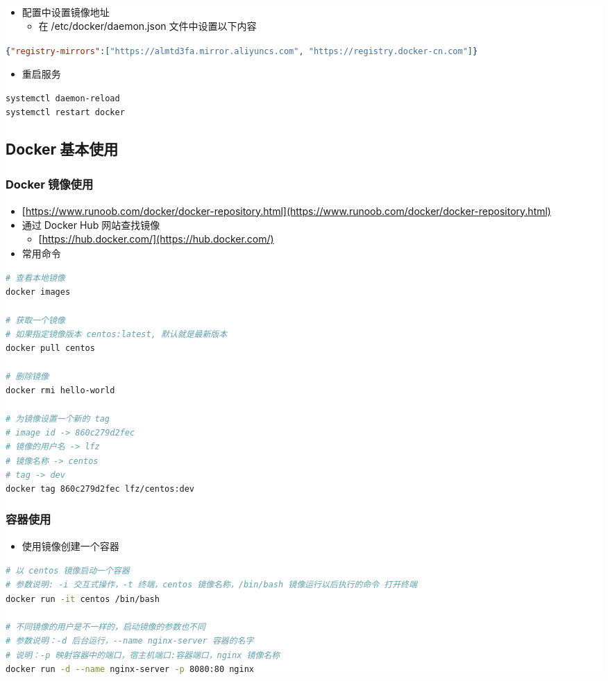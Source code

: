 - 配置中设置镜像地址
  - 在 /etc/docker/daemon.json 文件中设置以下内容

```json
{"registry-mirrors":["https://almtd3fa.mirror.aliyuncs.com", "https://registry.docker-cn.com"]}
```

- 重启服务

```bash
systemctl daemon-reload
systemctl restart docker
```

## Docker 基本使用

### Docker 镜像使用

- [https://www.runoob.com/docker/docker-repository.html](https://www.runoob.com/docker/docker-repository.html)
- 通过 Docker Hub 网站查找镜像
  - [https://hub.docker.com/](https://hub.docker.com/)
- 常用命令

```bash
# 查看本地镜像
docker images

# 获取一个镜像
# 如果指定镜像版本 centos:latest, 默认就是最新版本
docker pull centos

# 删除镜像
docker rmi hello-world

# 为镜像设置一个新的 tag
# image id -> 860c279d2fec
# 镜像的用户名 -> lfz
# 镜像名称 -> centos
# tag -> dev
docker tag 860c279d2fec lfz/centos:dev
```

### 容器使用

- 使用镜像创建一个容器

```bash
# 以 centos 镜像启动一个容器
# 参数说明: -i 交互式操作，-t 终端，centos 镜像名称，/bin/bash 镜像运行以后执行的命令 打开终端 
docker run -it centos /bin/bash

# 不同镜像的用户是不一样的，启动镜像的参数也不同
# 参数说明：-d 后台运行，--name nginx-server 容器的名字
# 说明：-p 映射容器中的端口，宿主机端口:容器端口，nginx 镜像名称
docker run -d --name nginx-server -p 8080:80 nginx
```

